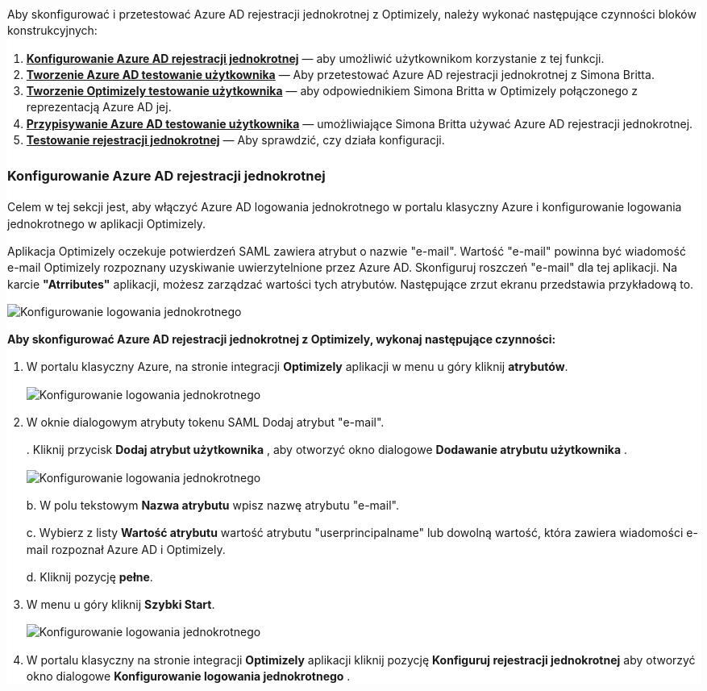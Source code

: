 Aby skonfigurować i przetestować Azure AD rejestracji jednokrotnej z Optimizely, należy wykonać następujące czynności bloków konstrukcyjnych:

1. **[Konfigurowanie Azure AD rejestracji jednokrotnej](#configuring-azure-ad-single-single-sign-on)** — aby umożliwić użytkownikom korzystanie z tej funkcji.
2. **[Tworzenie Azure AD testowanie użytkownika](#creating-an-azure-ad-test-user)** — Aby przetestować Azure AD rejestracji jednokrotnej z Simona Britta.
4. **[Tworzenie Optimizely testowanie użytkownika](#creating-an-optimizely-test-user)** — aby odpowiednikiem Simona Britta w Optimizely połączonego z reprezentacją Azure AD jej.
5. **[Przypisywanie Azure AD testowanie użytkownika](#assigning-the-azure-ad-test-user)** — umożliwiające Simona Britta używać Azure AD rejestracji jednokrotnej.
5. **[Testowanie rejestracji jednokrotnej](#testing-single-sign-on)** — Aby sprawdzić, czy działa konfiguracji.

### <a name="configuring-azure-ad-single-sign-on"></a>Konfigurowanie Azure AD rejestracji jednokrotnej

Celem w tej sekcji jest, aby włączyć Azure AD logowania jednokrotnego w portalu klasyczny Azure i konfigurowanie logowania jednokrotnego w aplikacji Optimizely.

Aplikacja Optimizely oczekuje potwierdzeń SAML zawiera atrybut o nazwie "e-mail". Wartość "e-mail" powinna być wiadomość e-mail Optimizely rozpoznany uzyskiwanie uwierzytelnione przez Azure AD. Skonfiguruj roszczeń "e-mail" dla tej aplikacji. Na karcie **"Atrributes"** aplikacji, możesz zarządzać wartości tych atrybutów. Następujące zrzut ekranu przedstawia przykładową to. 


![Konfigurowanie logowania jednokrotnego](./media/active-directory-saas-optimizely-tutorial/tutorial_optimizely_03.png) 


**Aby skonfigurować Azure AD rejestracji jednokrotnej z Optimizely, wykonaj następujące czynności:**

1. W portalu klasyczny Azure, na stronie integracji **Optimizely** aplikacji w menu u góry kliknij **atrybutów**.
     
    ![Konfigurowanie logowania jednokrotnego][5]

2. W oknie dialogowym atrybuty tokenu SAML Dodaj atrybut "e-mail".

    . Kliknij przycisk **Dodaj atrybut użytkownika** , aby otworzyć okno dialogowe **Dodawanie atrybutu użytkownika** . 
    
    ![Konfigurowanie logowania jednokrotnego](./media/active-directory-saas-optimizely-tutorial/tutorial_optimizely_05.png)

    b. W polu tekstowym **Nazwa atrybutu** wpisz nazwę atrybutu "e-mail".

    c. Wybierz z listy **Wartość atrybutu** wartość atrybutu "userprincipalname" lub dowolną wartość, która zawiera wiadomości e-mail rozpoznał Azure AD i Optimizely.

    d. Kliknij pozycję **pełne**.
3. W menu u góry kliknij **Szybki Start**.

    ![Konfigurowanie logowania jednokrotnego][6]
4. W portalu klasyczny na stronie integracji **Optimizely** aplikacji kliknij pozycję **Konfiguruj rejestracji jednokrotnej** aby otworzyć okno dialogowe **Konfigurowanie logowania jednokrotnego** .


[1]: ./media/active-directory-saas-optimizely-tutorial/tutorial_general_01.png
[2]: ./media/active-directory-saas-optimizely-tutorial/tutorial_general_02.png
[3]: ./media/active-directory-saas-optimizely-tutorial/tutorial_general_03.png
[4]: ./media/active-directory-saas-optimizely-tutorial/tutorial_general_04.png
[5]: ./media/active-directory-saas-optimizely-tutorial/tutorial_general_05.png
[6]: ./media/active-directory-saas-optimizely-tutorial/tutorial_general_06.png
[7]:  ./media/active-directory-saas-optimizely-tutorial/tutorial_general_050.png
[10]: ./media/active-directory-saas-optimizely-tutorial/tutorial_general_060.png
[11]: ./media/active-directory-saas-optimizely-tutorial/tutorial_general_070.png
[20]: ./media/active-directory-saas-optimizely-tutorial/tutorial_general_100.png
[200]: ./media/active-directory-saas-optimizely-tutorial/tutorial_general_200.png
[201]: ./media/active-directory-saas-optimizely-tutorial/tutorial_general_201.png
[203]: ./media/active-directory-saas-optimizely-tutorial/tutorial_general_203.png
[204]: ./media/active-directory-saas-optimizely-tutorial/tutorial_general_204.png
[205]: ./media/active-directory-saas-optimizely-tutorial/tutorial_general_205.png